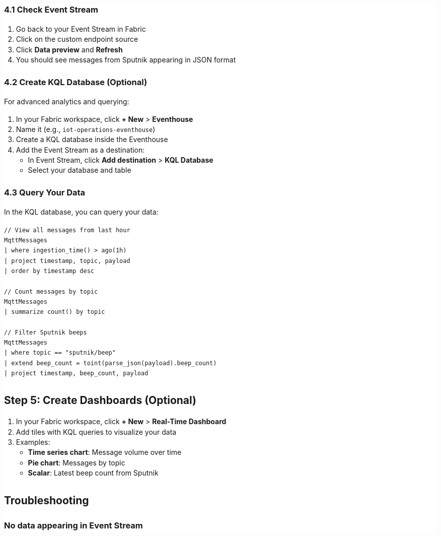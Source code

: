 ### 4.1 Check Event Stream

1. Go back to your Event Stream in Fabric
2. Click on the custom endpoint source
3. Click **Data preview** and **Refresh**
4. You should see messages from Sputnik appearing in JSON format

### 4.2 Create KQL Database (Optional)

For advanced analytics and querying:

1. In your Fabric workspace, click **+ New** > **Eventhouse**
2. Name it (e.g., `iot-operations-eventhouse`)
3. Create a KQL database inside the Eventhouse
4. Add the Event Stream as a destination:
   - In Event Stream, click **Add destination** > **KQL Database**
   - Select your database and table

### 4.3 Query Your Data

In the KQL database, you can query your data:

```kql
// View all messages from last hour
MqttMessages
| where ingestion_time() > ago(1h)
| project timestamp, topic, payload
| order by timestamp desc

// Count messages by topic
MqttMessages
| summarize count() by topic

// Filter Sputnik beeps
MqttMessages
| where topic == "sputnik/beep"
| extend beep_count = toint(parse_json(payload).beep_count)
| project timestamp, beep_count, payload
```

## Step 5: Create Dashboards (Optional)

1. In your Fabric workspace, click **+ New** > **Real-Time Dashboard**
2. Add tiles with KQL queries to visualize your data
3. Examples:
   - **Time series chart**: Message volume over time
   - **Pie chart**: Messages by topic
   - **Scalar**: Latest beep count from Sputnik

## Troubleshooting

### No data appearing in Event Stream
